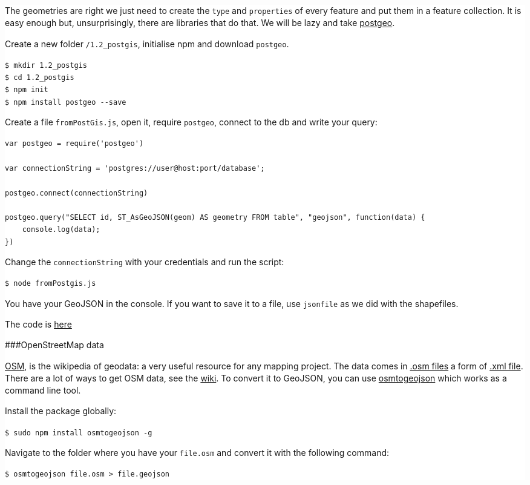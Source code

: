 The geometries are right we just need to create the ```type``` and ```properties``` of every feature and put them in a feature collection. It is easy enough but, unsurprisingly, there are libraries that do that. We will be lazy and take [postgeo](https://www.npmjs.com/package/postgeo).

Create a new folder ```/1.2_postgis```, initialise npm and download ```postgeo```.

```
$ mkdir 1.2_postgis
$ cd 1.2_postgis
$ npm init
$ npm install postgeo --save
```

Create a file ```fromPostGis.js```, open it, require ```postgeo```, connect to the db and write your query:

```
var postgeo = require('postgeo')

var connectionString = 'postgres://user@host:port/database';

postgeo.connect(connectionString)
 
postgeo.query("SELECT id, ST_AsGeoJSON(geom) AS geometry FROM table", "geojson", function(data) {
    console.log(data);
})
```

Change the ```connectionString``` with your credentials and run the script:

```
$ node fromPostgis.js
```

You have your GeoJSON in the console. If you want to save it to a file, use ```jsonfile``` as we did with the shapefiles.

The code is [here](https://github.com/idris-maps/gis-with-javascript-tutorial/tree/master/chapter_1_geodata/1.2_postgis)

###OpenStreetMap data

[OSM](https://www.openstreetmap.org/), is the wikipedia of geodata: a very useful resource for any mapping project. The data comes in [.osm files](http://wiki.openstreetmap.org/wiki/OSM_XML) a form of [.xml file](https://en.wikipedia.org/wiki/XML). There are a lot of ways to get OSM data, see the [wiki](http://wiki.openstreetmap.org/wiki/Downloading_data). To convert it to GeoJSON, you can use [osmtogeojson](https://github.com/tyrasd/osmtogeojson) which works as a command line tool.

Install the package globally:

```
$ sudo npm install osmtogeojson -g
```

Navigate to the folder where you have your ```file.osm``` and convert it with the following command:

```
$ osmtogeojson file.osm > file.geojson 
```
